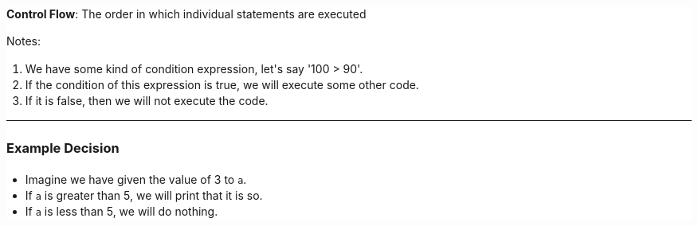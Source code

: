 **Control Flow**: The order in which individual statements are executed

Notes:

1. We have some kind of condition expression, let's say '100 > 90'.
2. If the condition of this expression is true, we will execute some other code.
3. If it is false, then we will not execute the code.

---

### Example Decision

- Imagine we have given the value of 3 to `a`.
- If `a` is greater than 5, we will print that it is so.
- If `a` is less than 5, we will do nothing.
